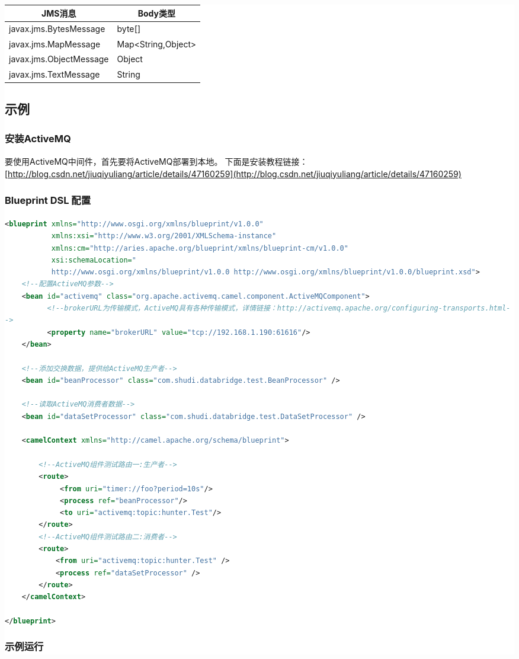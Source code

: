 JMS消息|Body类型
----|----
javax.jms.BytesMessage|byte[]
javax.jms.MapMessage|Map<String,Object>
javax.jms.ObjectMessage|Object
javax.jms.TextMessage|String


## 示例

### 安装ActiveMQ

要使用ActiveMQ中间件，首先要将ActiveMQ部署到本地。
下面是安装教程链接：
[http://blog.csdn.net/jiuqiyuliang/article/details/47160259](http://blog.csdn.net/jiuqiyuliang/article/details/47160259)

### Blueprint DSL 配置

```xml
<blueprint xmlns="http://www.osgi.org/xmlns/blueprint/v1.0.0"
           xmlns:xsi="http://www.w3.org/2001/XMLSchema-instance"
           xmlns:cm="http://aries.apache.org/blueprint/xmlns/blueprint-cm/v1.0.0"
           xsi:schemaLocation="
           http://www.osgi.org/xmlns/blueprint/v1.0.0 http://www.osgi.org/xmlns/blueprint/v1.0.0/blueprint.xsd">
    <!--配置ActiveMQ参数-->
	<bean id="activemq" class="org.apache.activemq.camel.component.ActiveMQComponent"> 
          <!--brokerURL为传输模式，ActiveMQ具有各种传输模式，详情链接：http://activemq.apache.org/configuring-transports.html-->
	      <property name="brokerURL" value="tcp://192.168.1.190:61616"/> 
    </bean>

	<!--添加交换数据，提供给ActiveMQ生产者-->
	<bean id="beanProcessor" class="com.shudi.databridge.test.BeanProcessor" />

    <!--读取ActiveMQ消费者数据-->
	<bean id="dataSetProcessor" class="com.shudi.databridge.test.DataSetProcessor" />
	
	<camelContext xmlns="http://camel.apache.org/schema/blueprint">
	    
		<!--ActiveMQ组件测试路由一:生产者-->
		<route>
		     <from uri="timer://foo?period=10s"/>
			 <process ref="beanProcessor"/>
		     <to uri="activemq:topic:hunter.Test"/>
		</route>
		<!--ActiveMQ组件测试路由二:消费者-->
		<route>
			<from uri="activemq:topic:hunter.Test" />
			<process ref="dataSetProcessor" />
		</route>
	</camelContext>

</blueprint>
```
### 示例运行

